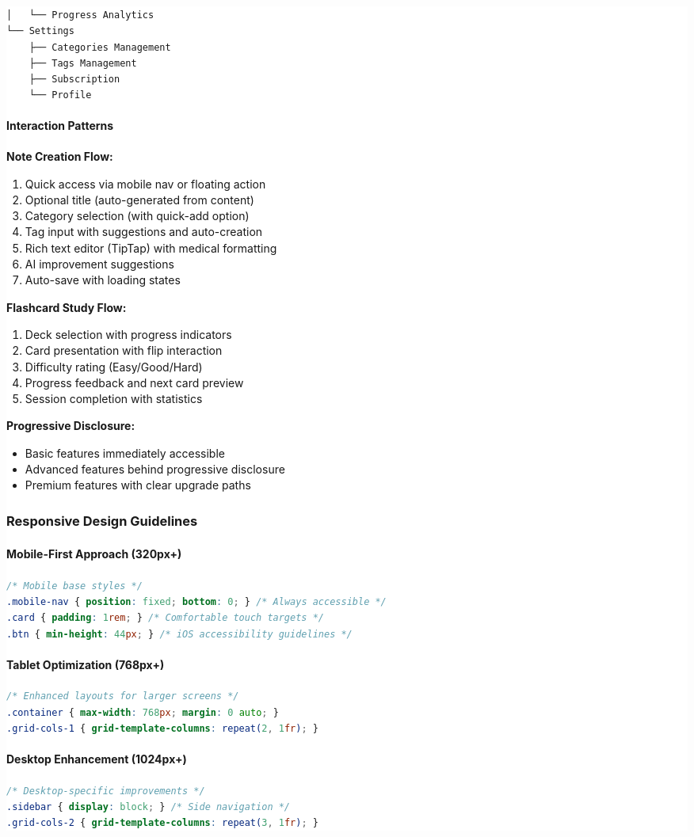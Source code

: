 ```
│   └── Progress Analytics
└── Settings
    ├── Categories Management
    ├── Tags Management
    ├── Subscription
    └── Profile
```

#### Interaction Patterns
**Note Creation Flow:**
1. Quick access via mobile nav or floating action
2. Optional title (auto-generated from content)
3. Category selection (with quick-add option)
4. Tag input with suggestions and auto-creation
5. Rich text editor (TipTap) with medical formatting
6. AI improvement suggestions
7. Auto-save with loading states

**Flashcard Study Flow:**
1. Deck selection with progress indicators
2. Card presentation with flip interaction
3. Difficulty rating (Easy/Good/Hard)
4. Progress feedback and next card preview
5. Session completion with statistics

**Progressive Disclosure:**
- Basic features immediately accessible
- Advanced features behind progressive disclosure
- Premium features with clear upgrade paths

### Responsive Design Guidelines

#### Mobile-First Approach (320px+)
```css
/* Mobile base styles */
.mobile-nav { position: fixed; bottom: 0; } /* Always accessible */
.card { padding: 1rem; } /* Comfortable touch targets */
.btn { min-height: 44px; } /* iOS accessibility guidelines */
```

#### Tablet Optimization (768px+)
```css
/* Enhanced layouts for larger screens */
.container { max-width: 768px; margin: 0 auto; }
.grid-cols-1 { grid-template-columns: repeat(2, 1fr); }
```

#### Desktop Enhancement (1024px+)
```css
/* Desktop-specific improvements */
.sidebar { display: block; } /* Side navigation */
.grid-cols-2 { grid-template-columns: repeat(3, 1fr); }
```
